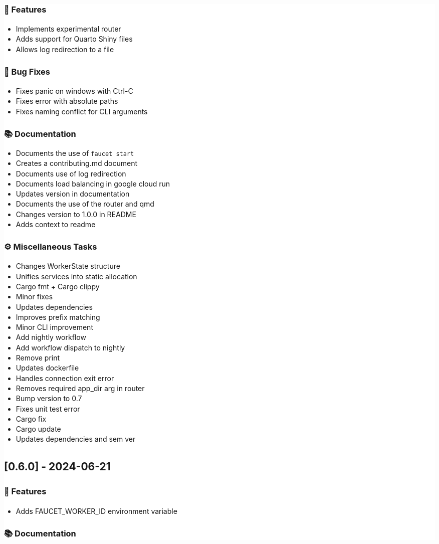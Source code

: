 ### 🚀 Features

- Implements experimental router
- Adds support for Quarto Shiny files
- Allows log redirection to a file

### 🐛 Bug Fixes

- Fixes panic on windows with Ctrl-C
- Fixes error with absolute paths
- Fixes naming conflict for CLI arguments

### 📚 Documentation

- Documents the use of `faucet start`
- Creates a contributing.md document
- Documents use of log redirection
- Documents load balancing in google cloud run
- Updates version in documentation
- Documents the use of the router and qmd
- Changes version to 1.0.0 in README
- Adds context to readme

### ⚙️ Miscellaneous Tasks

- Changes WorkerState structure
- Unifies services into static allocation
- Cargo fmt + Cargo clippy
- Minor fixes
- Updates dependencies
- Improves prefix matching
- Minor CLI improvement
- Add nightly workflow
- Add workflow dispatch to nightly
- Remove print
- Updates dockerfile
- Handles connection exit error
- Removes required app_dir arg in router
- Bump version to 0.7
- Fixes unit test error
- Cargo fix
- Cargo update
- Updates dependencies and sem ver
## [0.6.0] - 2024-06-21

### 🚀 Features

- Adds FAUCET_WORKER_ID environment variable

### 📚 Documentation
